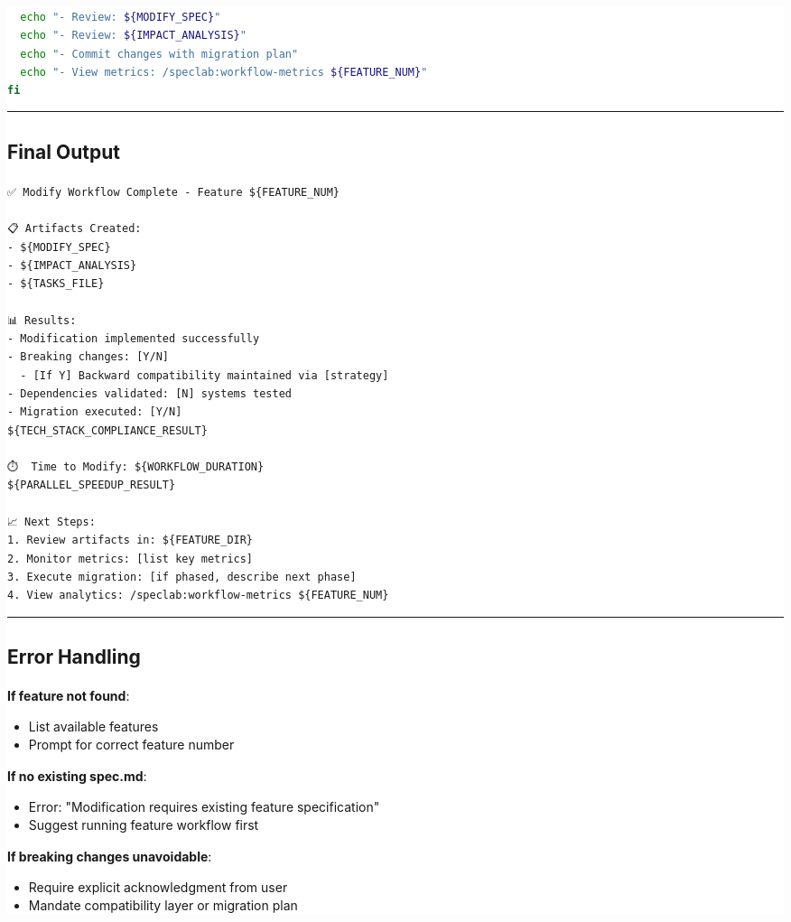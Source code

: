 ```bash
  echo "- Review: ${MODIFY_SPEC}"
  echo "- Review: ${IMPACT_ANALYSIS}"
  echo "- Commit changes with migration plan"
  echo "- View metrics: /speclab:workflow-metrics ${FEATURE_NUM}"
fi
```

---

## Final Output

```
✅ Modify Workflow Complete - Feature ${FEATURE_NUM}

📋 Artifacts Created:
- ${MODIFY_SPEC}
- ${IMPACT_ANALYSIS}
- ${TASKS_FILE}

📊 Results:
- Modification implemented successfully
- Breaking changes: [Y/N]
  - [If Y] Backward compatibility maintained via [strategy]
- Dependencies validated: [N] systems tested
- Migration executed: [Y/N]
${TECH_STACK_COMPLIANCE_RESULT}

⏱️  Time to Modify: ${WORKFLOW_DURATION}
${PARALLEL_SPEEDUP_RESULT}

📈 Next Steps:
1. Review artifacts in: ${FEATURE_DIR}
2. Monitor metrics: [list key metrics]
3. Execute migration: [if phased, describe next phase]
4. View analytics: /speclab:workflow-metrics ${FEATURE_NUM}
```

---

## Error Handling

**If feature not found**:
- List available features
- Prompt for correct feature number

**If no existing spec.md**:
- Error: "Modification requires existing feature specification"
- Suggest running feature workflow first

**If breaking changes unavoidable**:
- Require explicit acknowledgment from user
- Mandate compatibility layer or migration plan
